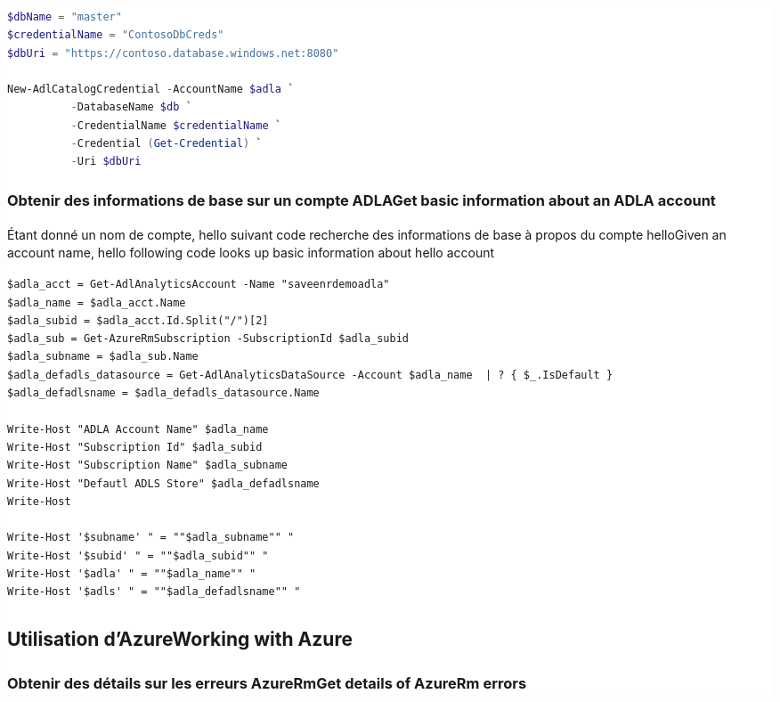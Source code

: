 ```powershell
$dbName = "master"
$credentialName = "ContosoDbCreds"
$dbUri = "https://contoso.database.windows.net:8080"

New-AdlCatalogCredential -AccountName $adla `
          -DatabaseName $db `
          -CredentialName $credentialName `
          -Credential (Get-Credential) `
          -Uri $dbUri
```

### <a name="get-basic-information-about-an-adla-account"></a><span data-ttu-id="f2804-222">Obtenir des informations de base sur un compte ADLA</span><span class="sxs-lookup"><span data-stu-id="f2804-222">Get basic information about an ADLA account</span></span>

<span data-ttu-id="f2804-223">Étant donné un nom de compte, hello suivant code recherche des informations de base à propos du compte hello</span><span class="sxs-lookup"><span data-stu-id="f2804-223">Given an account name, hello following code looks up basic information about hello account</span></span>

```
$adla_acct = Get-AdlAnalyticsAccount -Name "saveenrdemoadla"
$adla_name = $adla_acct.Name
$adla_subid = $adla_acct.Id.Split("/")[2]
$adla_sub = Get-AzureRmSubscription -SubscriptionId $adla_subid
$adla_subname = $adla_sub.Name
$adla_defadls_datasource = Get-AdlAnalyticsDataSource -Account $adla_name  | ? { $_.IsDefault } 
$adla_defadlsname = $adla_defadls_datasource.Name

Write-Host "ADLA Account Name" $adla_name
Write-Host "Subscription Id" $adla_subid
Write-Host "Subscription Name" $adla_subname
Write-Host "Defautl ADLS Store" $adla_defadlsname
Write-Host 

Write-Host '$subname' " = ""$adla_subname"" "
Write-Host '$subid' " = ""$adla_subid"" "
Write-Host '$adla' " = ""$adla_name"" "
Write-Host '$adls' " = ""$adla_defadlsname"" "
```

## <a name="working-with-azure"></a><span data-ttu-id="f2804-224">Utilisation d’Azure</span><span class="sxs-lookup"><span data-stu-id="f2804-224">Working with Azure</span></span>

### <a name="get-details-of-azurerm-errors"></a><span data-ttu-id="f2804-225">Obtenir des détails sur les erreurs AzureRm</span><span class="sxs-lookup"><span data-stu-id="f2804-225">Get details of AzureRm errors</span></span>
